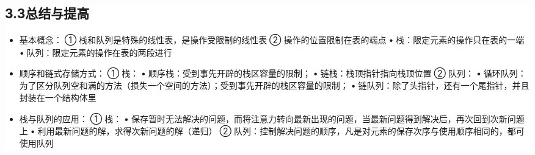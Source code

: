 

## 3.3总结与提高

- 基本概念：
  ①    栈和队列是特殊的线性表，是操作受限制的线性表
  ②    操作的位置限制在表的端点
  • 栈：限定元素的操作只在表的一端
  • 队列：限定元素的操作在表的两段进行  

- 顺序和链式存储方式：
  ① 栈：
  •  顺序栈：受到事先开辟的栈区容量的限制；
  •  链栈：栈顶指针指向栈顶位置
  ② 队列：
  •  循环队列：为了区分队列空和满的方法（损失一个空间的方法）；受到事先开辟的栈区容量的限制；
  •  链队列：除了头指针，还有一个尾指针，并且封装在一个结构体里  

- 栈与队列的应用：
  ① 栈：
  •  保存暂时无法解决的问题，而将注意力转向最新出现的问题，当最新问题得到解决后，再次回到次新问题上
  •  利用最新问题的解，求得次新问题的解（递归）
  ② 队列：控制解决问题的顺序，凡是对元素的保存次序与使用顺序相同的，都可使用队列  